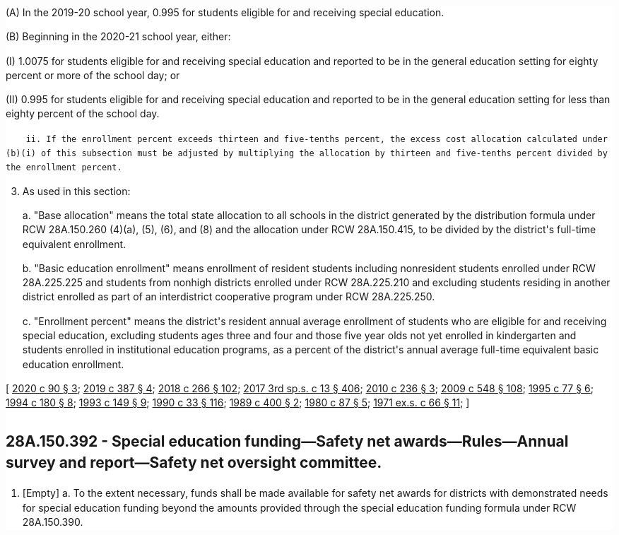 (A) In the 2019-20 school year, 0.995 for students eligible for and receiving special education.

(B) Beginning in the 2020-21 school year, either:

(I) 1.0075 for students eligible for and receiving special education and reported to be in the general education setting for eighty percent or more of the school day; or

(II) 0.995 for students eligible for and receiving special education and reported to be in the general education setting for less than eighty percent of the school day.

        ii. If the enrollment percent exceeds thirteen and five-tenths percent, the excess cost allocation calculated under (b)(i) of this subsection must be adjusted by multiplying the allocation by thirteen and five-tenths percent divided by the enrollment percent.

3. As used in this section:

    a. "Base allocation" means the total state allocation to all schools in the district generated by the distribution formula under RCW 28A.150.260 (4)(a), (5), (6), and (8) and the allocation under RCW 28A.150.415, to be divided by the district's full-time equivalent enrollment.

    b. "Basic education enrollment" means enrollment of resident students including nonresident students enrolled under RCW 28A.225.225 and students from nonhigh districts enrolled under RCW 28A.225.210 and excluding students residing in another district enrolled as part of an interdistrict cooperative program under RCW 28A.225.250.

    c. "Enrollment percent" means the district's resident annual average enrollment of students who are eligible for and receiving special education, excluding students ages three and four and those five year olds not yet enrolled in kindergarten and students enrolled in institutional education programs, as a percent of the district's annual average full-time equivalent basic education enrollment.

\[ [2020 c 90 § 3](http://lawfilesext.leg.wa.gov/biennium/2019-20/Pdf/Bills/Session%20Laws/House/2787-S.SL.pdf?cite=2020%20c%2090%20§%203); [2019 c 387 § 4](http://lawfilesext.leg.wa.gov/biennium/2019-20/Pdf/Bills/Session%20Laws/Senate/5091-S2.SL.pdf?cite=2019%20c%20387%20§%204); [2018 c 266 § 102](http://lawfilesext.leg.wa.gov/biennium/2017-18/Pdf/Bills/Session%20Laws/Senate/6362-S2.SL.pdf?cite=2018%20c%20266%20§%20102); [2017 3rd sp.s. c 13 § 406](http://lawfilesext.leg.wa.gov/biennium/2017-18/Pdf/Bills/Session%20Laws/House/2242.SL.pdf?cite=2017%203rd%20sp.s.%20c%2013%20§%20406); [2010 c 236 § 3](http://lawfilesext.leg.wa.gov/biennium/2009-10/Pdf/Bills/Session%20Laws/House/2776-S.SL.pdf?cite=2010%20c%20236%20§%203); [2009 c 548 § 108](http://lawfilesext.leg.wa.gov/biennium/2009-10/Pdf/Bills/Session%20Laws/House/2261-S.SL.pdf?cite=2009%20c%20548%20§%20108); [1995 c 77 § 6](http://lawfilesext.leg.wa.gov/biennium/1995-96/Pdf/Bills/Session%20Laws/Senate/5276.SL.pdf?cite=1995%20c%2077%20§%206); [1994 c 180 § 8](http://lawfilesext.leg.wa.gov/biennium/1993-94/Pdf/Bills/Session%20Laws/House/2743.SL.pdf?cite=1994%20c%20180%20§%208); [1993 c 149 § 9](http://lawfilesext.leg.wa.gov/biennium/1993-94/Pdf/Bills/Session%20Laws/Senate/5727-S.SL.pdf?cite=1993%20c%20149%20§%209); [1990 c 33 § 116](http://leg.wa.gov/CodeReviser/documents/sessionlaw/1990c33.pdf?cite=1990%20c%2033%20§%20116); [1989 c 400 § 2](http://leg.wa.gov/CodeReviser/documents/sessionlaw/1989c400.pdf?cite=1989%20c%20400%20§%202); [1980 c 87 § 5](http://leg.wa.gov/CodeReviser/documents/sessionlaw/1980c87.pdf?cite=1980%20c%2087%20§%205); [1971 ex.s. c 66 § 11](http://leg.wa.gov/CodeReviser/documents/sessionlaw/1971ex1c66.pdf?cite=1971%20ex.s.%20c%2066%20§%2011); \]

## 28A.150.392 - Special education funding—Safety net awards—Rules—Annual survey and report—Safety net oversight committee.
1. [Empty]
    a. To the extent necessary, funds shall be made available for safety net awards for districts with demonstrated needs for special education funding beyond the amounts provided through the special education funding formula under RCW 28A.150.390.

